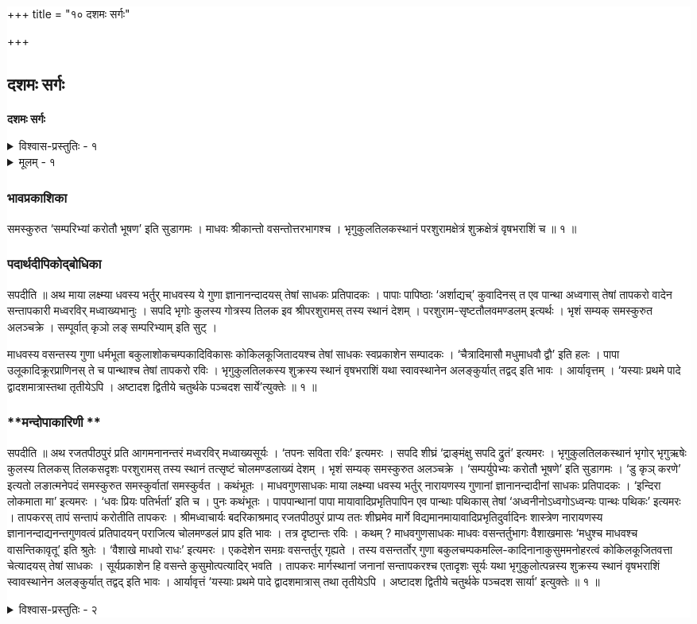+++
title = "१० दशमः सर्गः"

+++


## दशमः सर्गः

**दशमः सर्गः**


<details><summary>विश्वास-प्रस्तुतिः - १</summary></details>

<details><summary>मूलम् - १</summary></details>

### भावप्रकाशिका

समस्कुरुत ‘सम्परिभ्यां करोतौ भूषण’ इति सुडागमः । माधवः श्रीकान्तो वसन्तोत्तरभागश्च । भृगुकुलतिलकस्थानं परशुरामक्षेत्रं शुक्रक्षेत्रं वृषभराशिं च ॥ १ ॥

### पदार्थदीपिकोद्बोधिका

सपदीति ॥ अथ माया लक्ष्म्या धवस्य भर्तुर् माधवस्य ये गुणा ज्ञानानन्दादयस् तेषां साधकः प्रतिपादकः । पापाः पापिष्ठाः ‘अर्शाद्यच्’ कुवादिनस् त एव पान्था अध्वगास् तेषां तापकरो वादेन सन्तापकारी मध्वरविर् मध्वाख्यभानुः । सपदि भृगोः कुलस्य गोत्रस्य तिलक इव श्रीपरशुरामस् तस्य स्थानं देशम् । परशुराम-सृष्टतौलवमण्डलम् इत्यर्थः । भृशं सम्यक् समस्कुरुत अलञ्चक्रे । सम्पूर्वात् कृञो लङ् सम्परिभ्याम् इति सुट् ।

माधवस्य वसन्तस्य गुणा धर्मभूता बकुलाशोकचम्पकादिविकासः कोकिलकूजितादयश्च तेषां साधकः स्वप्रकाशेन सम्पादकः । ‘चैत्रादिमासौ मधुमाधवौ द्वौ’ इति हलः । पापा उलूकादिक्रूरप्राणिनस् ते च पान्थाश्च तेषां तापकरो रविः । भृगुकुलतिलकस्य शुक्रस्य स्थानं वृषभराशिं यथा स्वावस्थानेन अलङ्कुर्यात् तद्वद् इति भावः । आर्यावृत्तम् । ‘यस्याः प्रथमे पादे द्वादशमात्रास्तथा तृतीयेऽपि । अष्टादश द्वितीये चतुर्थके पञ्चदश सार्ये’त्युक्तेः ॥ १ ॥

### **मन्दोपाकारिणी **

सपदीति ॥ अथ रजतपीठपुरं प्रति आगमनानन्तरं मध्वरविर् मध्वाख्यसूर्यः । ‘तपनः सविता रविः’ इत्यमरः । सपदि शीघ्रं ‘द्राङ्मंक्षु सपदि द्रुतं’ इत्यमरः । भृगुकुलतिलकस्थानं भृगोर् भृगुऋषेः कुलस्य तिलकस् तिलकसदृशः परशुरामस् तस्य स्थानं तत्सृष्टं चोलमण्डलाख्यं देशम् । भृशं सम्यक् समस्कुरुत अलञ्चक्रे । ‘सम्पर्युपेभ्यः करोतौ भूषणे’ इति सुडागमः । ‘डु कृञ् करणे’ इत्यतो लङात्मनेपदं समस्कुरुत समस्कुर्वातां समस्कुर्वत । कथंभूतः । माधवगुणसाधकः माया लक्ष्म्या धवस्य भर्तुर् नारायणस्य गुणानां ज्ञानानन्दादीनां साधकः प्रतिपादकः । ‘इन्दिरा लोकमाता मा’ इत्यमरः । ‘धवः प्रियः पतिर्भर्ता’ इति च । पुनः कथंभूतः । पापपान्थानां पापा मायावादिप्रभृतिपापिन एव पान्थाः पथिकास् तेषां ‘अध्वनीनोऽध्वगोऽध्वन्यः पान्थः पथिकः’ इत्यमरः । तापकरस् तापं सन्तापं करोतीति तापकरः । श्रीमध्वाचार्यः बदरिकाश्रमाद् रजतपीठपुरं प्राप्य ततः शीघ्रमेव मार्गे विद्यमानमायावादिप्रभृतिदुर्वादिनः शास्त्रेण नारायणस्य ज्ञानानन्दाद्यनन्तगुणवत्वं प्रतिपादयन् पराजित्य चोलमण्डलं प्राप इति भावः । तत्र दृष्टान्तः रविः । कथम् ? माधवगुणसाधकः माधवः वसन्तर्तुभागः वैशाखमासः ‘मधुश्च माधवश्च वासन्तिकावृतू’ इति श्रुतेः । ‘वैशाखे माधवो राधः’ इत्यमरः । एकदेशेन समग्रः वसन्तर्तुर् गृह्यते । तस्य वसन्तर्तोर् गुणा बकुलचम्पकमल्लि-कादिनानाकुसुममनोहरत्वं कोकिलकूजितवत्ता चेत्यादयस् तेषां साधकः । सूर्यप्रकाशेन हि वसन्ते कुसुमोत्पत्यादिर् भवति । तापकरः मार्गस्थानां जनानां सन्तापकरश्च एतादृशः सूर्यः यथा भृगुकुलोत्पन्नस्य शुक्रस्य स्थानं वृषभराशिं स्वावस्थानेन अलङ्कुर्यात् तद्वद् इति भावः । आर्यावृत्तं ‘यस्याः प्रथमे पादे द्वादशमात्रास् तथा तृतीयेऽपि । अष्टादश द्वितीये चतुर्थके पञ्चदश सार्या’ इत्युक्तेः ॥ १ ॥


<details><summary>विश्वास-प्रस्तुतिः - २</summary></details>
